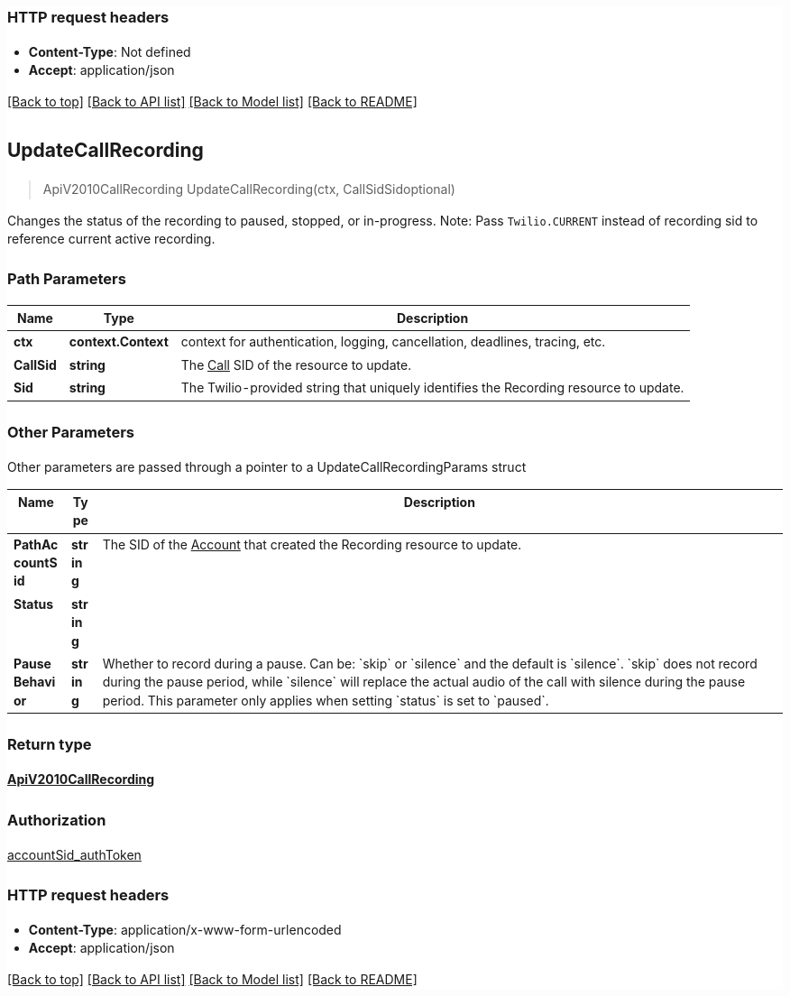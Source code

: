 ### HTTP request headers

- **Content-Type**: Not defined
- **Accept**: application/json

[[Back to top]](#) [[Back to API list]](../README.md#documentation-for-api-endpoints)
[[Back to Model list]](../README.md#documentation-for-models)
[[Back to README]](../README.md)


## UpdateCallRecording

> ApiV2010CallRecording UpdateCallRecording(ctx, CallSidSidoptional)



Changes the status of the recording to paused, stopped, or in-progress. Note: Pass `Twilio.CURRENT` instead of recording sid to reference current active recording.

### Path Parameters


Name | Type | Description
------------- | ------------- | -------------
**ctx** | **context.Context** | context for authentication, logging, cancellation, deadlines, tracing, etc.
**CallSid** | **string** | The [Call](https://www.twilio.com/docs/voice/api/call-resource) SID of the resource to update.
**Sid** | **string** | The Twilio-provided string that uniquely identifies the Recording resource to update.

### Other Parameters

Other parameters are passed through a pointer to a UpdateCallRecordingParams struct


Name | Type | Description
------------- | ------------- | -------------
**PathAccountSid** | **string** | The SID of the [Account](https://www.twilio.com/docs/iam/api/account) that created the Recording resource to update.
**Status** | **string** | 
**PauseBehavior** | **string** | Whether to record during a pause. Can be: &#x60;skip&#x60; or &#x60;silence&#x60; and the default is &#x60;silence&#x60;. &#x60;skip&#x60; does not record during the pause period, while &#x60;silence&#x60; will replace the actual audio of the call with silence during the pause period. This parameter only applies when setting &#x60;status&#x60; is set to &#x60;paused&#x60;.

### Return type

[**ApiV2010CallRecording**](ApiV2010CallRecording.md)

### Authorization

[accountSid_authToken](../README.md#accountSid_authToken)

### HTTP request headers

- **Content-Type**: application/x-www-form-urlencoded
- **Accept**: application/json

[[Back to top]](#) [[Back to API list]](../README.md#documentation-for-api-endpoints)
[[Back to Model list]](../README.md#documentation-for-models)
[[Back to README]](../README.md)

